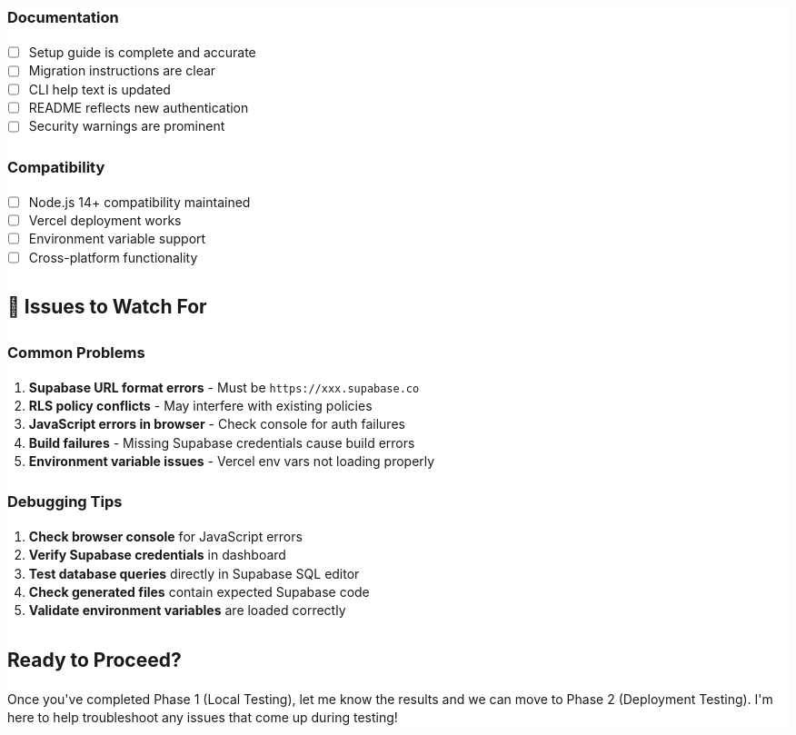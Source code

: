 ### Documentation  
- [ ] Setup guide is complete and accurate
- [ ] Migration instructions are clear
- [ ] CLI help text is updated
- [ ] README reflects new authentication
- [ ] Security warnings are prominent

### Compatibility
- [ ] Node.js 14+ compatibility maintained
- [ ] Vercel deployment works
- [ ] Environment variable support
- [ ] Cross-platform functionality

## 🚨 Issues to Watch For

### Common Problems
1. **Supabase URL format errors** - Must be `https://xxx.supabase.co`
2. **RLS policy conflicts** - May interfere with existing policies
3. **JavaScript errors in browser** - Check console for auth failures
4. **Build failures** - Missing Supabase credentials cause build errors
5. **Environment variable issues** - Vercel env vars not loading properly

### Debugging Tips
1. **Check browser console** for JavaScript errors
2. **Verify Supabase credentials** in dashboard
3. **Test database queries** directly in Supabase SQL editor
4. **Check generated files** contain expected Supabase code
5. **Validate environment variables** are loaded correctly

## Ready to Proceed?

Once you've completed Phase 1 (Local Testing), let me know the results and we can move to Phase 2 (Deployment Testing). I'm here to help troubleshoot any issues that come up during testing!